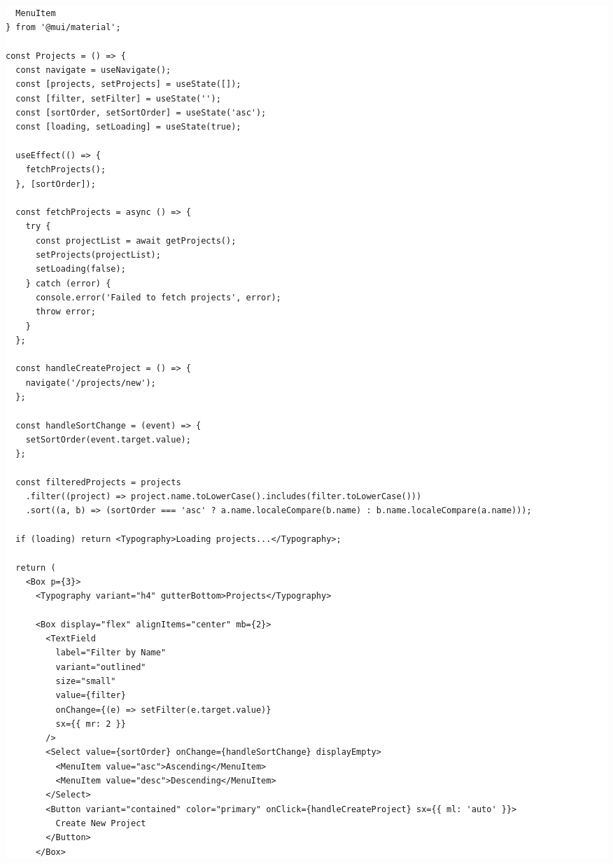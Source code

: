 ```
  MenuItem
} from '@mui/material';

const Projects = () => {
  const navigate = useNavigate();
  const [projects, setProjects] = useState([]);
  const [filter, setFilter] = useState('');
  const [sortOrder, setSortOrder] = useState('asc');
  const [loading, setLoading] = useState(true);

  useEffect(() => {
    fetchProjects();
  }, [sortOrder]);

  const fetchProjects = async () => {
    try {
      const projectList = await getProjects();
      setProjects(projectList);
      setLoading(false);
    } catch (error) {
      console.error('Failed to fetch projects', error);
      throw error;
    }
  };

  const handleCreateProject = () => {
    navigate('/projects/new');
  };

  const handleSortChange = (event) => {
    setSortOrder(event.target.value);
  };

  const filteredProjects = projects
    .filter((project) => project.name.toLowerCase().includes(filter.toLowerCase()))
    .sort((a, b) => (sortOrder === 'asc' ? a.name.localeCompare(b.name) : b.name.localeCompare(a.name)));

  if (loading) return <Typography>Loading projects...</Typography>;

  return (
    <Box p={3}>
      <Typography variant="h4" gutterBottom>Projects</Typography>
      
      <Box display="flex" alignItems="center" mb={2}>
        <TextField
          label="Filter by Name"
          variant="outlined"
          size="small"
          value={filter}
          onChange={(e) => setFilter(e.target.value)}
          sx={{ mr: 2 }}
        />
        <Select value={sortOrder} onChange={handleSortChange} displayEmpty>
          <MenuItem value="asc">Ascending</MenuItem>
          <MenuItem value="desc">Descending</MenuItem>
        </Select>
        <Button variant="contained" color="primary" onClick={handleCreateProject} sx={{ ml: 'auto' }}>
          Create New Project
        </Button>
      </Box>

```
